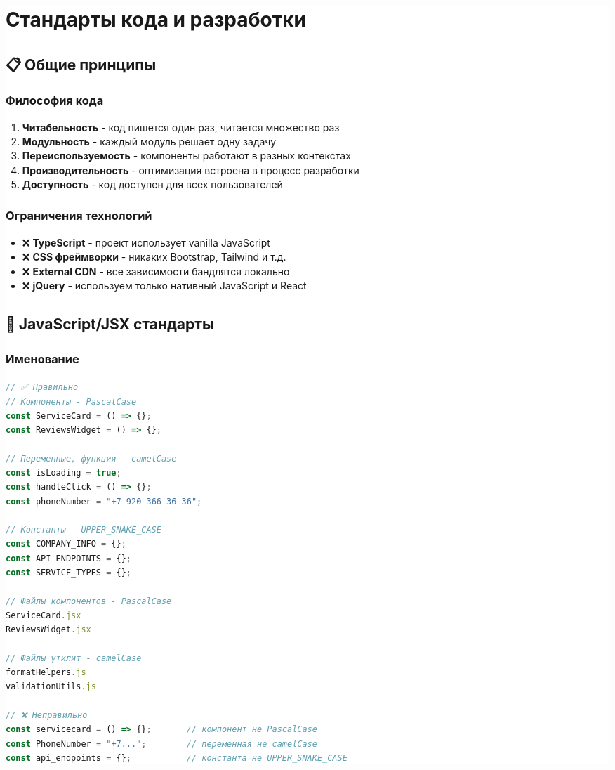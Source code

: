 # Стандарты кода и разработки

## 📋 Общие принципы

### Философия кода
1. **Читабельность** - код пишется один раз, читается множество раз
2. **Модульность** - каждый модуль решает одну задачу
3. **Переиспользуемость** - компоненты работают в разных контекстах
4. **Производительность** - оптимизация встроена в процесс разработки
5. **Доступность** - код доступен для всех пользователей

### Ограничения технологий
- ❌ **TypeScript** - проект использует vanilla JavaScript
- ❌ **CSS фреймворки** - никаких Bootstrap, Tailwind и т.д.
- ❌ **External CDN** - все зависимости бандлятся локально
- ❌ **jQuery** - используем только нативный JavaScript и React

## 📝 JavaScript/JSX стандарты

### Именование
```javascript
// ✅ Правильно
// Компоненты - PascalCase
const ServiceCard = () => {};
const ReviewsWidget = () => {};

// Переменные, функции - camelCase
const isLoading = true;
const handleClick = () => {};
const phoneNumber = "+7 920 366-36-36";

// Константы - UPPER_SNAKE_CASE
const COMPANY_INFO = {};
const API_ENDPOINTS = {};
const SERVICE_TYPES = {};

// Файлы компонентов - PascalCase
ServiceCard.jsx
ReviewsWidget.jsx

// Файлы утилит - camelCase
formatHelpers.js
validationUtils.js

// ❌ Неправильно
const servicecard = () => {};       // компонент не PascalCase
const PhoneNumber = "+7...";        // переменная не camelCase
const api_endpoints = {};           // константа не UPPER_SNAKE_CASE
```
